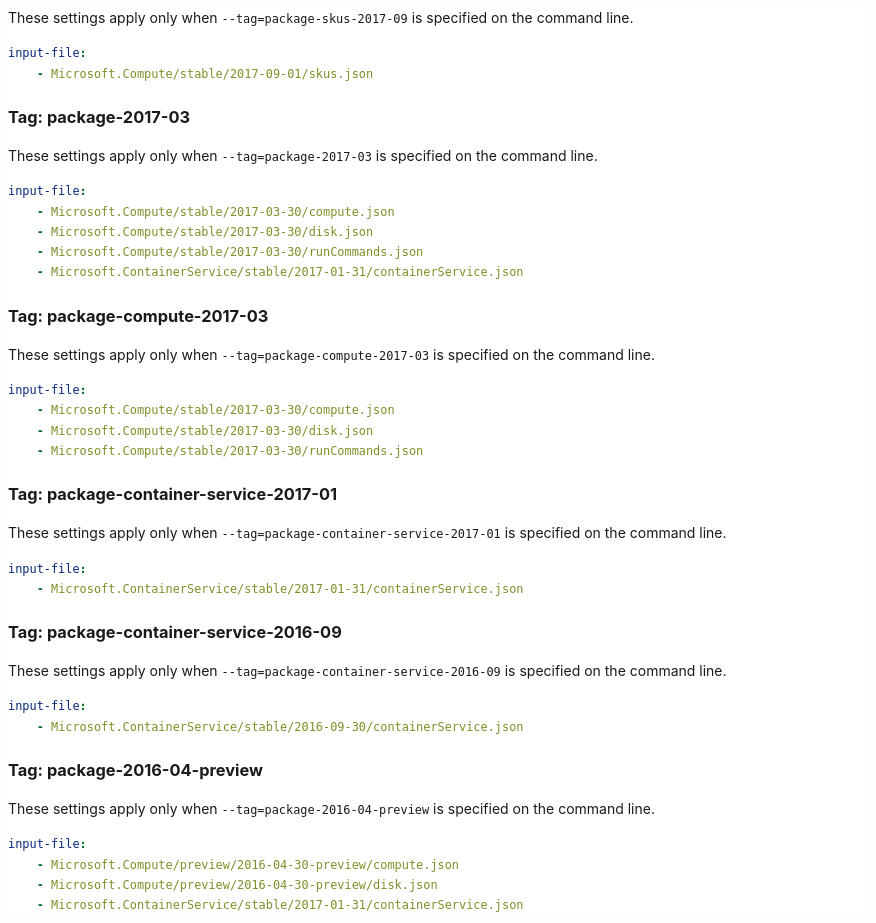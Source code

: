 These settings apply only when `--tag=package-skus-2017-09` is specified on the command line.

```yaml $(tag) == 'package-skus-2017-09'
input-file:
    - Microsoft.Compute/stable/2017-09-01/skus.json
```

### Tag: package-2017-03

These settings apply only when `--tag=package-2017-03` is specified on the command line.

```yaml $(tag) == 'package-2017-03'
input-file:
    - Microsoft.Compute/stable/2017-03-30/compute.json
    - Microsoft.Compute/stable/2017-03-30/disk.json
    - Microsoft.Compute/stable/2017-03-30/runCommands.json
    - Microsoft.ContainerService/stable/2017-01-31/containerService.json
```

### Tag: package-compute-2017-03

These settings apply only when `--tag=package-compute-2017-03` is specified on the command line.

```yaml $(tag) == 'package-compute-2017-03'
input-file:
    - Microsoft.Compute/stable/2017-03-30/compute.json
    - Microsoft.Compute/stable/2017-03-30/disk.json
    - Microsoft.Compute/stable/2017-03-30/runCommands.json
```

### Tag: package-container-service-2017-01

These settings apply only when `--tag=package-container-service-2017-01` is specified on the command line.

```yaml $(tag) == 'package-container-service-2017-01'
input-file:
    - Microsoft.ContainerService/stable/2017-01-31/containerService.json
```

### Tag: package-container-service-2016-09

These settings apply only when `--tag=package-container-service-2016-09` is specified on the command line.

```yaml $(tag) == 'package-container-service-2016-09'
input-file:
    - Microsoft.ContainerService/stable/2016-09-30/containerService.json
```

### Tag: package-2016-04-preview

These settings apply only when `--tag=package-2016-04-preview` is specified on the command line.

```yaml $(tag) == 'package-2016-04-preview'
input-file:
    - Microsoft.Compute/preview/2016-04-30-preview/compute.json
    - Microsoft.Compute/preview/2016-04-30-preview/disk.json
    - Microsoft.ContainerService/stable/2017-01-31/containerService.json
```
